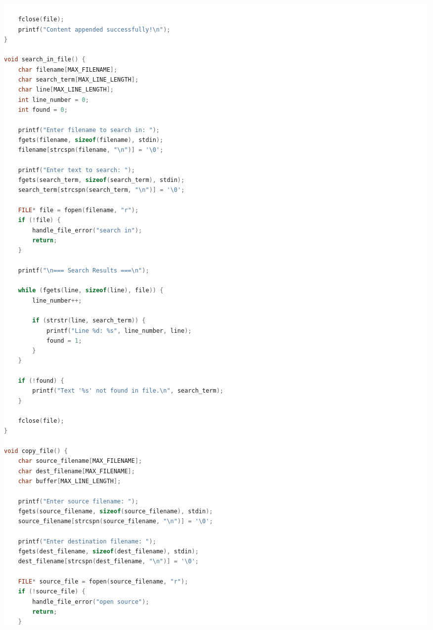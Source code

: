 ```c

    fclose(file);
    printf("Content appended successfully!\n");
}

void search_in_file() {
    char filename[MAX_FILENAME];
    char search_term[MAX_LINE_LENGTH];
    char line[MAX_LINE_LENGTH];
    int line_number = 0;
    int found = 0;

    printf("Enter filename to search in: ");
    fgets(filename, sizeof(filename), stdin);
    filename[strcspn(filename, "\n")] = '\0';

    printf("Enter text to search: ");
    fgets(search_term, sizeof(search_term), stdin);
    search_term[strcspn(search_term, "\n")] = '\0';

    FILE* file = fopen(filename, "r");
    if (!file) {
        handle_file_error("search in");
        return;
    }

    printf("\n=== Search Results ===\n");

    while (fgets(line, sizeof(line), file)) {
        line_number++;

        if (strstr(line, search_term)) {
            printf("Line %d: %s", line_number, line);
            found = 1;
        }
    }

    if (!found) {
        printf("Text '%s' not found in file.\n", search_term);
    }

    fclose(file);
}

void copy_file() {
    char source_filename[MAX_FILENAME];
    char dest_filename[MAX_FILENAME];
    char buffer[MAX_LINE_LENGTH];

    printf("Enter source filename: ");
    fgets(source_filename, sizeof(source_filename), stdin);
    source_filename[strcspn(source_filename, "\n")] = '\0';

    printf("Enter destination filename: ");
    fgets(dest_filename, sizeof(dest_filename), stdin);
    dest_filename[strcspn(dest_filename, "\n")] = '\0';

    FILE* source_file = fopen(source_filename, "r");
    if (!source_file) {
        handle_file_error("open source");
        return;
    }

```